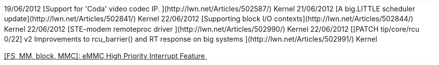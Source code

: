 <td >19/06/2012
</td>

<td class="xtitle" markdown="1">
[Support for 'Coda' video codec IP. ](http://lwn.net/Articles/502587/)
</td>

<td >Kernel
</td>
</tr>
<tr >

<td >21/06/2012
</td>

<td class="xtitle" markdown="1">
[A big.LITTLE scheduler update](http://lwn.net/Articles/502841/)
</td>

<td >Kernel
</td>
</tr>
<tr >

<td >22/06/2012
</td>

<td class="xtitle" markdown="1">
[Supporting block I/O contexts](http://lwn.net/Articles/502844/)
</td>

<td >Kernel
</td>
</tr>
<tr >

<td >22/06/2012
</td>

<td class="xtitle" markdown="1">
[STE-modem remoteproc driver ](http://lwn.net/Articles/502990/)
</td>

<td >Kernel
</td>
</tr>
<tr >

<td >22/06/2012
</td>

<td class="xtitle" markdown="1">
[[PATCH tip/core/rcu 0/22] v2 Improvements to rcu_barrier() and RT response on big systems ](http://lwn.net/Articles/502991/)
</td>

<td >Kernel
</td>
</tr>
<tr >


[[FS, MM, block, MMC]: eMMC High Priority Interrupt Feature ](http://lwn.net/Articles/493070/)